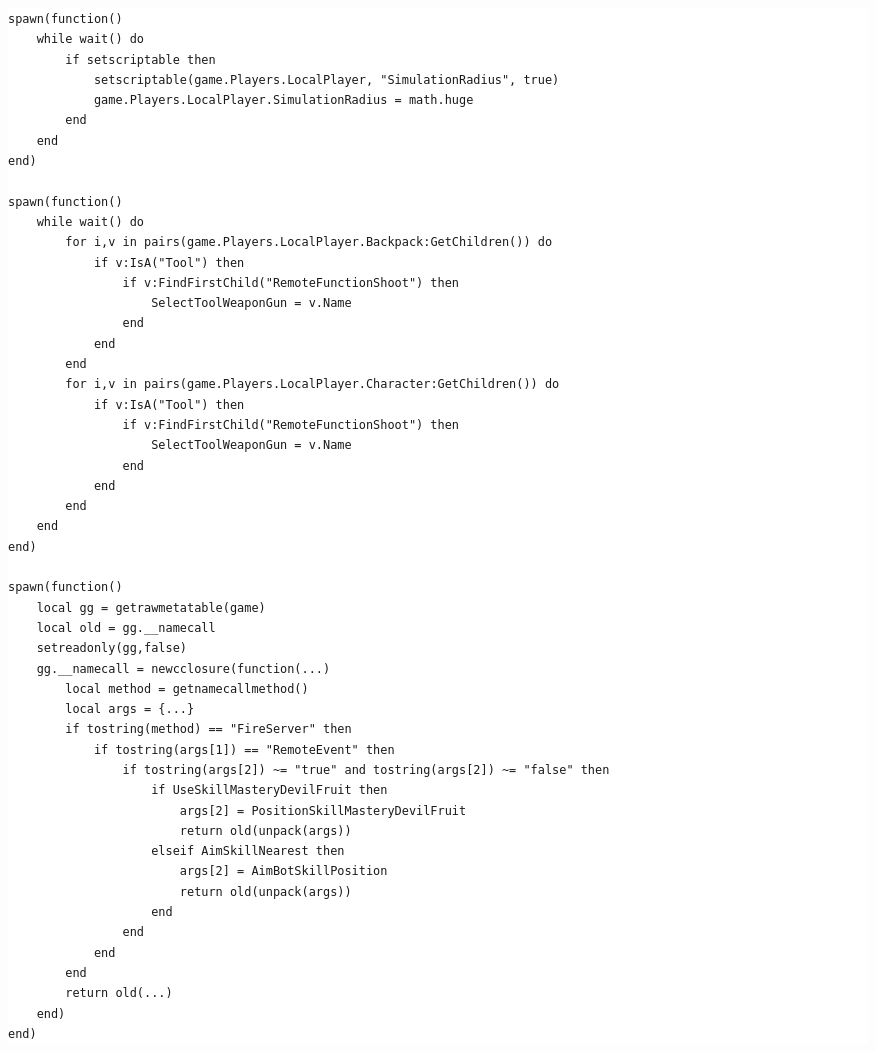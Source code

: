     spawn(function()
        while wait() do
            if setscriptable then
                setscriptable(game.Players.LocalPlayer, "SimulationRadius", true)
                game.Players.LocalPlayer.SimulationRadius = math.huge
            end
        end
    end)
    
    spawn(function()
        while wait() do
            for i,v in pairs(game.Players.LocalPlayer.Backpack:GetChildren()) do  
                if v:IsA("Tool") then
                    if v:FindFirstChild("RemoteFunctionShoot") then 
                        SelectToolWeaponGun = v.Name
                    end
                end
            end
            for i,v in pairs(game.Players.LocalPlayer.Character:GetChildren()) do  
                if v:IsA("Tool") then
                    if v:FindFirstChild("RemoteFunctionShoot") then 
                        SelectToolWeaponGun = v.Name
                    end
                end
            end
        end
    end)
    
    spawn(function()
        local gg = getrawmetatable(game)
        local old = gg.__namecall
        setreadonly(gg,false)
        gg.__namecall = newcclosure(function(...)
            local method = getnamecallmethod()
            local args = {...}
            if tostring(method) == "FireServer" then
                if tostring(args[1]) == "RemoteEvent" then
                    if tostring(args[2]) ~= "true" and tostring(args[2]) ~= "false" then
                        if UseSkillMasteryDevilFruit then
                            args[2] = PositionSkillMasteryDevilFruit
                            return old(unpack(args))
                        elseif AimSkillNearest then
                            args[2] = AimBotSkillPosition
                            return old(unpack(args))
                        end
                    end
                end
            end
            return old(...)
        end)
    end)
    